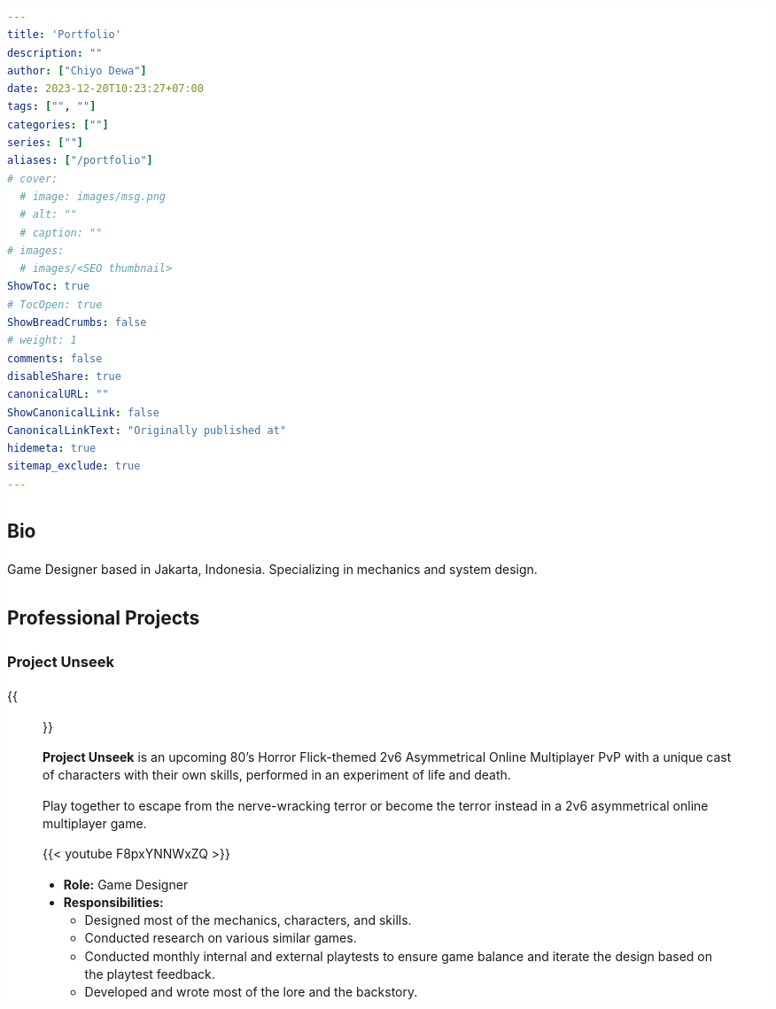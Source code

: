 ```yaml
---
title: 'Portfolio'
description: ""
author: ["Chiyo Dewa"]
date: 2023-12-20T10:23:27+07:00
tags: ["", ""]
categories: [""]
series: [""]
aliases: ["/portfolio"]
# cover:
  # image: images/msg.png
  # alt: ""
  # caption: ""
# images:
  # images/<SEO thumbnail>
ShowToc: true
# TocOpen: true
ShowBreadCrumbs: false
# weight: 1
comments: false
disableShare: true
canonicalURL: ""
ShowCanonicalLink: false
CanonicalLinkText: "Originally published at"
hidemeta: true
sitemap_exclude: true
---
```


## Bio
Game Designer based in Jakarta, Indonesia. Specializing in mechanics and system design.

## Professional Projects
### Project Unseek

{{<figure alt="Project Unseek" src="https://chiyodewa74.github.io/images/unseek.jpg">}}

**Project Unseek** is an upcoming 80’s Horror Flick-themed 2v6 Asymmetrical Online Multiplayer PvP with a unique cast of characters with their own skills, performed in an experiment of life and death.

Play together to escape from the nerve-wracking terror or become the terror instead in a 2v6 asymmetrical online multiplayer game.

{{< youtube F8pxYNNWxZQ >}}

- **Role:** Game Designer
- **Responsibilities:**
  - Designed most of the mechanics, characters, and skills.
  - Conducted research on various similar games.
  - Conducted monthly internal and external playtests to ensure game balance and iterate the design based on the playtest feedback.
  - Developed and wrote most of the lore and the backstory.
